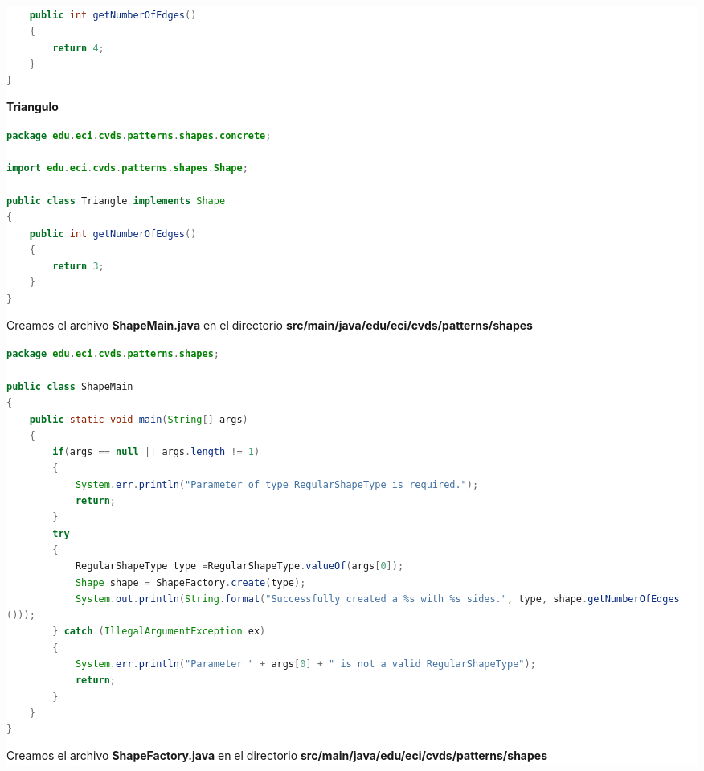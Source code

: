 ```java
    public int getNumberOfEdges()
	{
	    return 4;
    }
}

```
**Triangulo**
```java
package edu.eci.cvds.patterns.shapes.concrete;

import edu.eci.cvds.patterns.shapes.Shape;

public class Triangle implements Shape 
{
    public int getNumberOfEdges()
	{
	    return 3;
    }
}

```

Creamos el archivo **ShapeMain.java** en el directorio **src/main/java/edu/eci/cvds/patterns/shapes**

```java
package edu.eci.cvds.patterns.shapes;

public class ShapeMain
{
	public static void main(String[] args)
	{
		if(args == null || args.length != 1)
		{
			System.err.println("Parameter of type RegularShapeType is required.");
			return;
		}
		try
		{
			RegularShapeType type =RegularShapeType.valueOf(args[0]);
			Shape shape = ShapeFactory.create(type);
			System.out.println(String.format("Successfully created a %s with %s sides.", type, shape.getNumberOfEdges()));
		} catch (IllegalArgumentException ex)
		{
			System.err.println("Parameter " + args[0] + " is not a valid RegularShapeType");
			return;
		}
	}
}

```
Creamos el archivo **ShapeFactory.java** en el directorio **src/main/java/edu/eci/cvds/patterns/shapes**
